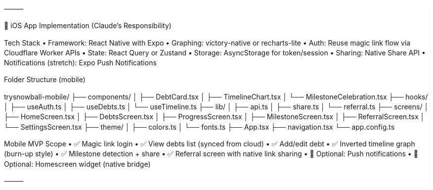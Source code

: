 ⸻

📱 iOS App Implementation (Claude’s Responsibility)

Tech Stack
	•	Framework: React Native with Expo
	•	Graphing: victory-native or recharts-lite
	•	Auth: Reuse magic link flow via Cloudflare Worker APIs
	•	State: React Query or Zustand
	•	Storage: AsyncStorage for token/session
	•	Sharing: Native Share API
	•	Notifications (stretch): Expo Push Notifications

Folder Structure (mobile)

trysnowball-mobile/
├── components/
│   ├── DebtCard.tsx
│   ├── TimelineChart.tsx
│   └── MilestoneCelebration.tsx
├── hooks/
│   ├── useAuth.ts
│   ├── useDebts.ts
│   └── useTimeline.ts
├── lib/
│   ├── api.ts
│   ├── share.ts
│   └── referral.ts
├── screens/
│   ├── HomeScreen.tsx
│   ├── DebtsScreen.tsx
│   ├── ProgressScreen.tsx
│   ├── MilestoneScreen.tsx
│   ├── ReferralScreen.tsx
│   └── SettingsScreen.tsx
├── theme/
│   ├── colors.ts
│   └── fonts.ts
├── App.tsx
├── navigation.tsx
└── app.config.ts

Mobile MVP Scope
	•	✅ Magic link login
	•	✅ View debts list (synced from cloud)
	•	✅ Add/edit debt
	•	✅ Inverted timeline graph (burn-up style)
	•	✅ Milestone detection + share
	•	✅ Referral screen with native link sharing
	•	🚧 Optional: Push notifications
	•	🚧 Optional: Homescreen widget (native bridge)

⸻
